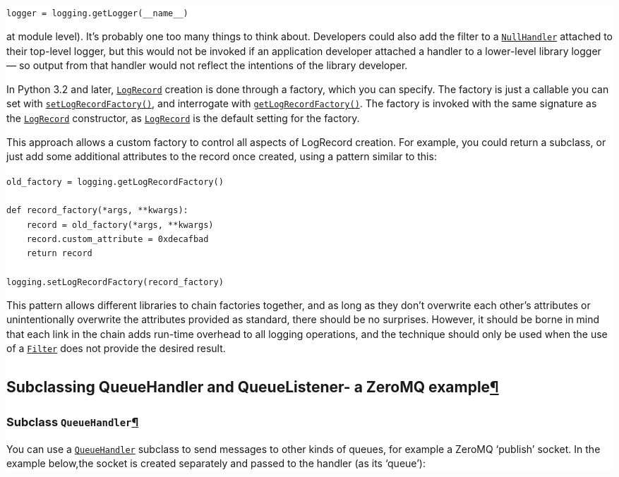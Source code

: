 ```
logger = logging.getLogger(__name__)

```

at module level). It’s probably one too many things to think about. Developers could also add the filter to a [`NullHandler`](https://docs.python.org/3/library/logging.handlers.html#logging.NullHandler "logging.NullHandler") attached to their top-level logger, but this would not be invoked if an application developer attached a handler to a lower-level library logger — so output from that handler would not reflect the intentions of the library developer.

In Python 3.2 and later, [`LogRecord`](https://docs.python.org/3/library/logging.html#logging.LogRecord "logging.LogRecord") creation is done through a factory, which you can specify. The factory is just a callable you can set with [`setLogRecordFactory()`](https://docs.python.org/3/library/logging.html#logging.setLogRecordFactory "logging.setLogRecordFactory"), and interrogate with [`getLogRecordFactory()`](https://docs.python.org/3/library/logging.html#logging.getLogRecordFactory "logging.getLogRecordFactory"). The factory is invoked with the same signature as the [`LogRecord`](https://docs.python.org/3/library/logging.html#logging.LogRecord "logging.LogRecord") constructor, as [`LogRecord`](https://docs.python.org/3/library/logging.html#logging.LogRecord "logging.LogRecord") is the default setting for the factory.

This approach allows a custom factory to control all aspects of LogRecord creation. For example, you could return a subclass, or just add some additional attributes to the record once created, using a pattern similar to this:

```
old_factory = logging.getLogRecordFactory()

def record_factory(*args, **kwargs):
    record = old_factory(*args, **kwargs)
    record.custom_attribute = 0xdecafbad
    return record

logging.setLogRecordFactory(record_factory)

```

This pattern allows different libraries to chain factories together, and as long as they don’t overwrite each other’s attributes or unintentionally overwrite the attributes provided as standard, there should be no surprises. However, it should be borne in mind that each link in the chain adds run-time overhead to all logging operations, and the technique should only be used when the use of a [`Filter`](https://docs.python.org/3/library/logging.html#logging.Filter "logging.Filter") does not provide the desired result.

## Subclassing QueueHandler and QueueListener- a ZeroMQ example[¶](https://docs.python.org/3/howto/logging-cookbook.html#subclassing-queuehandler-and-queuelistener-a-zeromq-example "Link to this heading")

### Subclass `QueueHandler`[¶](https://docs.python.org/3/howto/logging-cookbook.html#subclass-queuehandler "Link to this heading")

You can use a [`QueueHandler`](https://docs.python.org/3/library/logging.handlers.html#logging.handlers.QueueHandler "logging.handlers.QueueHandler") subclass to send messages to other kinds of queues, for example a ZeroMQ ‘publish’ socket. In the example below,the socket is created separately and passed to the handler (as its ‘queue’):
